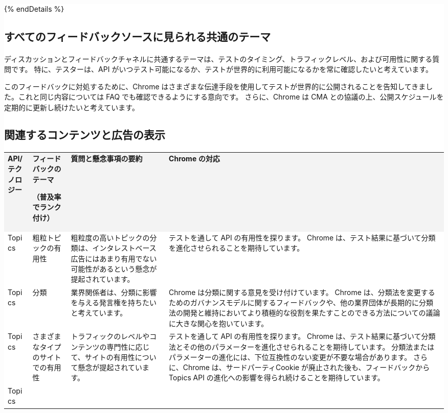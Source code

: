 {% endDetails %}



## すべてのフィードバックソースに見られる共通のテーマ

ディスカッションとフィードバックチャネルに共通するテーマは、テストのタイミング、トラフィックレベル、および可用性に関する質問です。 特に、テスターは、API がいつテスト可能になるか、テストが世界的に利用可能になるかを常に確認したいと考えています。

このフィードバックに対処するために、Chrome はさまざまな伝達手段を使用してテストが世界的に公開されることを告知してきました。これと同じ内容については FAQ でも確認できるようにする意向です。 さらに、Chrome は CMA との協議の上、公開スケジュールを定期的に更新し続けたいと考えています。


## 関連するコンテンツと広告の表示


<table>
  <tr>
   <td style="background-color: #f3f3f3"><strong>API/テクノロジー</strong>
   </td>
   <td style="background-color: #f3f3f3"><strong>フィードバックのテーマ</strong>
<p>
<strong>（普及率でランク付け）</strong>
   </td>
   <td style="background-color: #f3f3f3"><strong>質問と懸念事項の要約</strong>
   </td>
   <td style="background-color: #f3f3f3"><strong>Chrome の対応</strong>
   </td>
  </tr>
  <tr>
   <td>Topics
   </td>
   <td>粗粒トピックの有用性 
   </td>
   <td>粗粒度の高いトピックの分類は、インタレストベース広告にはあまり有用でない可能性があるという懸念が提起されています。
   </td>
   <td>テストを通して API の有用性を探ります。 Chrome は、テスト結果に基づいて分類を進化させられることを期待しています。
   </td>
  </tr>
  <tr>
   <td>Topics
   </td>
   <td>分類 
   </td>
   <td>業界関係者は、分類に影響を与える発言権を持ちたいと考えています。
   </td>
   <td>Chrome は分類に関する意見を受け付けています。 Chrome は、分類法を変更するためのガバナンスモデルに関するフィードバックや、他の業界団体が長期的に分類法の開発と維持においてより積極的な役割を果たすことのできる方法についての議論に大きな関心を抱いています。 
   </td>
  </tr>
  <tr>
   <td>Topics
   </td>
   <td>さまざまなタイプのサイトでの有用性
   </td>
   <td>トラフィックのレベルやコンテンツの専門性に応じて、サイトの有用性について懸念が提起されています。
   </td>
   <td>テストを通して API の有用性を探ります。 Chrome は、テスト結果に基づいて分類法とその他のパラメーターを進化させられることを期待しています。 分類法またはパラメーターの進化には、下位互換性のない変更が不要な場合があります。 さらに、Chrome は、サードパーティCookie が廃止された後も、フィードバックから Topics API の進化への影響を得られ続けることを期待しています。<strong> </strong>
   </td>
  </tr>
  <tr>
   <td>Topics
   </td>